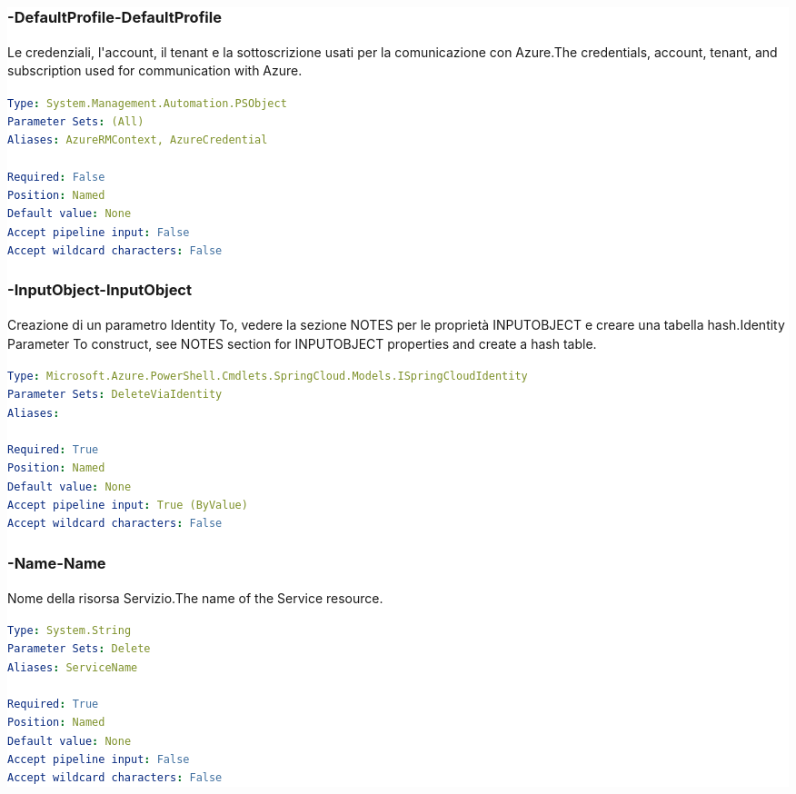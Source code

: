 ### <span data-ttu-id="b241d-117">-DefaultProfile</span><span class="sxs-lookup"><span data-stu-id="b241d-117">-DefaultProfile</span></span>
<span data-ttu-id="b241d-118">Le credenziali, l'account, il tenant e la sottoscrizione usati per la comunicazione con Azure.</span><span class="sxs-lookup"><span data-stu-id="b241d-118">The credentials, account, tenant, and subscription used for communication with Azure.</span></span>

```yaml
Type: System.Management.Automation.PSObject
Parameter Sets: (All)
Aliases: AzureRMContext, AzureCredential

Required: False
Position: Named
Default value: None
Accept pipeline input: False
Accept wildcard characters: False
```

### <span data-ttu-id="b241d-119">-InputObject</span><span class="sxs-lookup"><span data-stu-id="b241d-119">-InputObject</span></span>
<span data-ttu-id="b241d-120">Creazione di un parametro Identity To, vedere la sezione NOTES per le proprietà INPUTOBJECT e creare una tabella hash.</span><span class="sxs-lookup"><span data-stu-id="b241d-120">Identity Parameter To construct, see NOTES section for INPUTOBJECT properties and create a hash table.</span></span>

```yaml
Type: Microsoft.Azure.PowerShell.Cmdlets.SpringCloud.Models.ISpringCloudIdentity
Parameter Sets: DeleteViaIdentity
Aliases:

Required: True
Position: Named
Default value: None
Accept pipeline input: True (ByValue)
Accept wildcard characters: False
```

### <span data-ttu-id="b241d-121">-Name</span><span class="sxs-lookup"><span data-stu-id="b241d-121">-Name</span></span>
<span data-ttu-id="b241d-122">Nome della risorsa Servizio.</span><span class="sxs-lookup"><span data-stu-id="b241d-122">The name of the Service resource.</span></span>

```yaml
Type: System.String
Parameter Sets: Delete
Aliases: ServiceName

Required: True
Position: Named
Default value: None
Accept pipeline input: False
Accept wildcard characters: False
```
